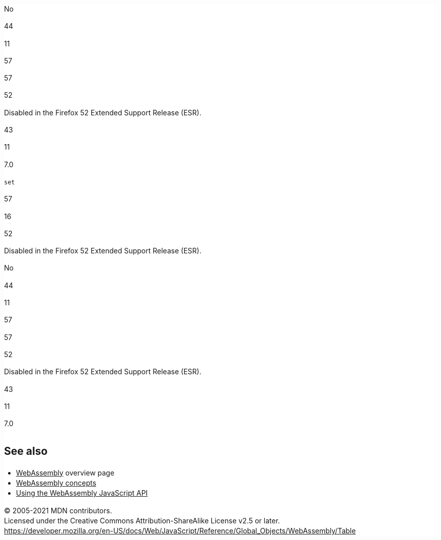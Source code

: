 No

44

11

57

57

52

Disabled in the Firefox 52 Extended Support Release (ESR).

43

11

7.0

`set`

57

16

52

Disabled in the Firefox 52 Extended Support Release (ESR).

No

44

11

57

57

52

Disabled in the Firefox 52 Extended Support Release (ESR).

43

11

7.0

## See also

-   [WebAssembly](https://developer.mozilla.org/en-US/docs/WebAssembly) overview page
-   [WebAssembly concepts](https://developer.mozilla.org/en-US/docs/WebAssembly/Concepts)
-   [Using the WebAssembly JavaScript API](https://developer.mozilla.org/en-US/docs/WebAssembly/Using_the_JavaScript_API)

© 2005-2021 MDN contributors.  
Licensed under the Creative Commons Attribution-ShareAlike License v2.5 or later.  
<a href="https://developer.mozilla.org/en-US/docs/Web/JavaScript/Reference/Global_Objects/WebAssembly/Table" class="_attribution-link">https://developer.mozilla.org/en-US/docs/Web/JavaScript/Reference/Global_Objects/WebAssembly/Table</a>
